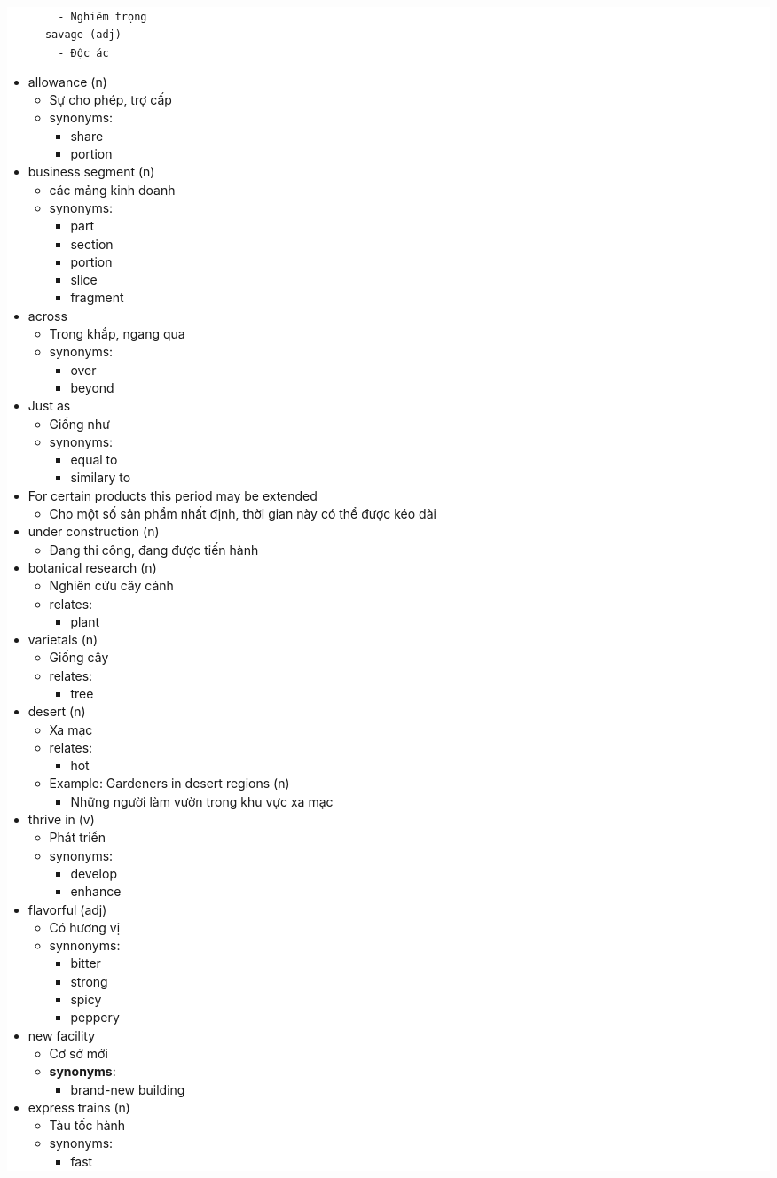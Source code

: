 			- Nghiêm trọng
		- savage (adj)
			- Độc ác
- allowance (n)
	- Sự cho phép, trợ cấp
	- synonyms:
		- share
		- portion
- business segment (n)
	- các mảng kinh doanh
	- synonyms:
		- part
		- section
		- portion
		- slice
		- fragment
- across 
	- Trong khắp, ngang qua
	- synonyms:
		- over
		- beyond
- Just as 
	- Giống như
	- synonyms:
		- equal to
		- similary to
-  For certain products this period may be extended
	- Cho một số sản phẩm nhất định, thời gian này có thể được kéo dài
- under construction (n)
	- Đang thi công, đang được tiến hành
- botanical research (n)
	- Nghiên cứu cây cảnh
	- relates:
		- plant
- varietals (n)
	- Giống cây
	- relates:
		- tree
- desert (n)
	- Xa mạc
	- relates:
		- hot
	- Example: Gardeners in desert regions  (n)
		- Những người làm vườn trong khu vực xa mạc
- thrive in  (v)
	- Phát triển
	- synonyms:
		- develop
		- enhance
- flavorful (adj)
	- Có hương vị
	- synnonyms:
		- bitter
		- strong
		- spicy
		- peppery
-  new facility
	- Cơ sở mới
	- **synonyms**:
		- brand-new building
- express trains (n)
	- Tàu tốc hành
	- synonyms:
		- fast
